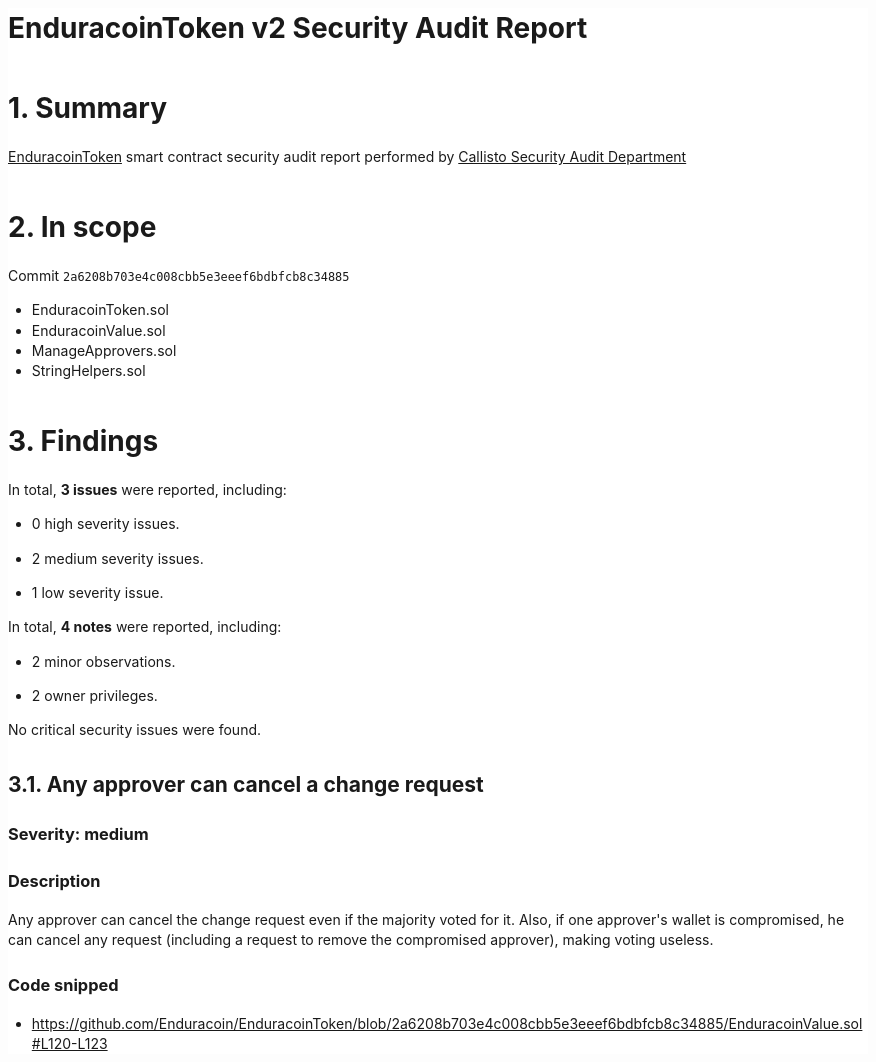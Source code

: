 # EnduracoinToken v2 Security Audit Report

# 1. Summary

[EnduracoinToken](https://github.com/Enduracoin/EnduracoinToken/tree/main) smart contract security audit report performed by [Callisto Security Audit Department](https://github.com/CallistoSecurity/Smart-contract-auditing)

# 2. In scope

Commit `2a6208b703e4c008cbb5e3eeef6bdbfcb8c34885`

- EnduracoinToken.sol
- EnduracoinValue.sol
- ManageApprovers.sol
- StringHelpers.sol


# 3. Findings

In total, **3 issues** were reported, including:

- 0 high severity issues.

- 2 medium severity issues.

- 1 low severity issue.

In total, **4 notes** were reported, including:

- 2 minor observations.

- 2 owner privileges.

No critical security issues were found.

## 3.1. Any approver can cancel a change request

### Severity: medium

### Description

Any approver can cancel the change request even if the majority voted for it. Also, if one approver's wallet is compromised, he can cancel any request (including a request to remove the compromised approver), making voting useless.

### Code snipped

- https://github.com/Enduracoin/EnduracoinToken/blob/2a6208b703e4c008cbb5e3eeef6bdbfcb8c34885/EnduracoinValue.sol#L120-L123
